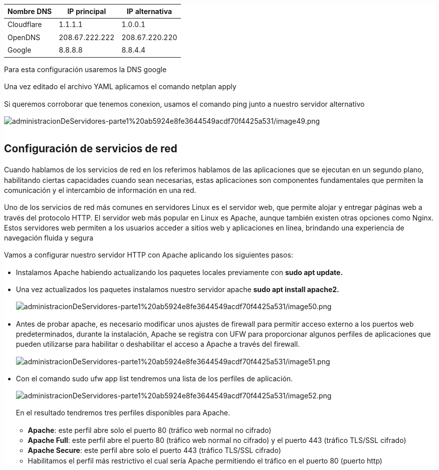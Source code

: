 | Nombre DNS | IP principal | IP alternativa |
| --- | --- | --- |
| Cloudflare | 1.1.1.1 | 1.0.0.1 |
| OpenDNS | 208.67.222.222 | 208.67.220.220 |
| Google | 8.8.8.8 | 8.8.4.4 |

Para esta configuración usaremos la DNS google

Una vez editado el archivo YAML aplicamos el comando netplan apply

Si queremos corroborar que tenemos conexion, usamos el comando ping junto a nuestro servidor alternativo

![administracionDeServidores-parte1%20ab5924e8fe3644549acdf70f4425a531/image49.png](administracionDeServidores-parte1%20ab5924e8fe3644549acdf70f4425a531/image49.png)

## **Configuración de servicios de red**

Cuando hablamos de los servicios de red en los referimos hablamos de las aplicaciones que se ejecutan en un segundo plano, habilitando ciertas capacidades cuando sean necesarias, estas aplicaciones son componentes fundamentales que permiten la comunicación y el intercambio de información en una red.

Uno de los servicios de red más comunes en servidores Linux es el servidor web, que permite alojar y entregar páginas web a través del protocolo HTTP. El servidor web más popular en Linux es Apache, aunque también existen otras opciones como Nginx. Estos servidores web permiten a los usuarios acceder a sitios web y aplicaciones en línea, brindando una experiencia de navegación fluida y segura

Vamos a configurar nuestro servidor HTTP con Apache aplicando los siguientes pasos:

- Instalamos Apache habiendo actualizando los paquetes locales previamente con **sudo apt update.**
- Una vez actualizados los paquetes instalamos nuestro servidor apache **sudo apt install apache2.**
    
    ![administracionDeServidores-parte1%20ab5924e8fe3644549acdf70f4425a531/image50.png](administracionDeServidores-parte1%20ab5924e8fe3644549acdf70f4425a531/image50.png)
    
- Antes de probar apache, es necesario modificar unos ajustes de firewall para permitir acceso externo a los puertos web predeterminados, durante la instalación, Apache se registra con UFW para proporcionar algunos perfiles de aplicaciones que pueden utilizarse para habilitar o deshabilitar el acceso a Apache a través del firewall.
    
    ![administracionDeServidores-parte1%20ab5924e8fe3644549acdf70f4425a531/image51.png](administracionDeServidores-parte1%20ab5924e8fe3644549acdf70f4425a531/image51.png)
    
- Con el comando sudo ufw app list tendremos una lista de los perfiles de aplicación.
    
    ![administracionDeServidores-parte1%20ab5924e8fe3644549acdf70f4425a531/image52.png](administracionDeServidores-parte1%20ab5924e8fe3644549acdf70f4425a531/image52.png)
    
    En el resultado tendremos tres perfiles disponibles para Apache.
    
    - **Apache**: este perfil abre solo el puerto 80 (tráfico web normal no cifrado)
    - **Apache Full**: este perfil abre el puerto 80 (tráfico web normal no cifrado) y el puerto 443 (tráfico TLS/SSL cifrado)
    - **Apache Secure**: este perfil abre solo el puerto 443 (tráfico TLS/SSL cifrado)
    - Habilitamos el perfil más restrictivo el cual sería Apache permitiendo el tráfico en el puerto 80 (puerto http)
